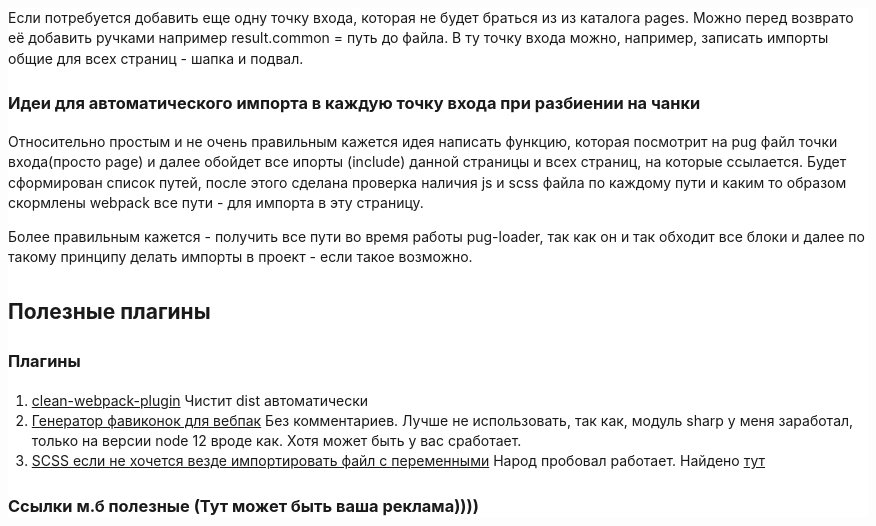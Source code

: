 Если потребуется добавить еще одну точку входа, которая не будет браться из из каталога pages. Можно перед возврато её добавить ручками например result.common = путь до файла. В ту точку входа можно, например, записать импорты общие для всех страниц - шапка и подвал.

### Идеи для автоматического импорта в каждую точку входа при разбиении на чанки
Относительно простым и не очень правильным кажется идея написать функцию, которая посмотрит на pug файл точки входа(просто page) и далее обойдет все ипорты (include) данной страницы и всех страниц, на которые ссылается. Будет сформирован список путей, после этого сделана проверка наличия js и scss файла по каждому пути и каким то образом скормлены webpack все пути - для импорта в эту страницу.

Более правильным кажется - получить все пути во время работы pug-loader, так как он и так обходит все блоки и далее по такому принципу делать импорты в проект - если такое возможно.



## Полезные плагины
### Плагины
1. [clean-webpack-plugin](https://www.npmjs.com/package/clean-webpack-plugin) Чистит dist автоматически
1. [Генератор фавиконок для вебпак](https://github.com/jantimon/favicons-webpack-plugin) Без комментариев. Лучше не использовать, так как, модуль sharp у меня заработал, только на версии node 12 вроде как. Хотя может быть у вас сработает.
1. [SCSS если не хочется везде импортировать файл с переменными](https://www.npmjs.com/package/sass-resources-loader) Народ пробовал работает. Найдено [тут](https://stackoverflow.com/questions/47491689/accessing-global-variables-in-sass-with-webpack-without-multiple-imports)
### Ссылки м.б полезные (Тут может быть ваша реклама))))
